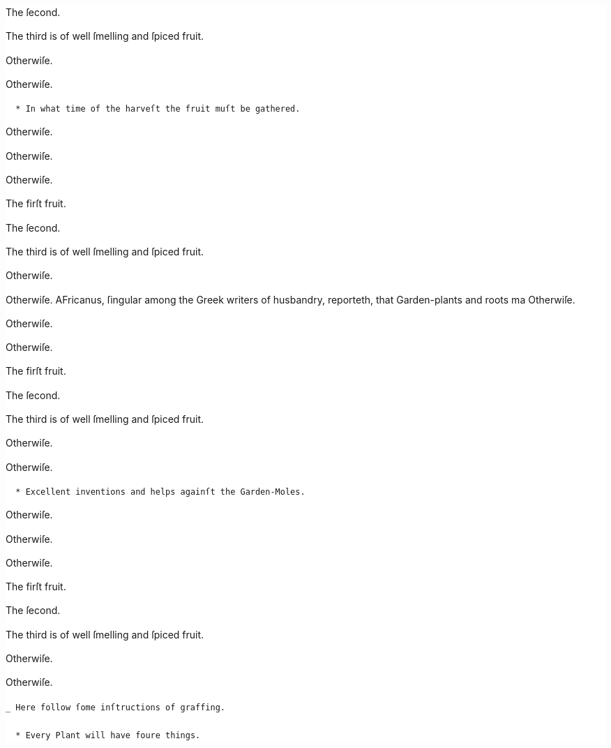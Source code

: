 The ſecond.

The third is of well ſmelling and ſpiced fruit.

Otherwiſe.

Otherwiſe.

      * In what time of the harveſt the fruit muſt be gathered.

Otherwiſe.

Otherwiſe.

Otherwiſe.

The firſt fruit.

The ſecond.

The third is of well ſmelling and ſpiced fruit.

Otherwiſe.

Otherwiſe.
AFricanus, ſingular among the Greek writers of husbandry, reporteth, that Garden-plants and roots ma
Otherwiſe.

Otherwiſe.

Otherwiſe.

The firſt fruit.

The ſecond.

The third is of well ſmelling and ſpiced fruit.

Otherwiſe.

Otherwiſe.

      * Excellent inventions and helps againſt the Garden-Moles.

Otherwiſe.

Otherwiſe.

Otherwiſe.

The firſt fruit.

The ſecond.

The third is of well ſmelling and ſpiced fruit.

Otherwiſe.

Otherwiſe.

    _ Here follow ſome inſtructions of graffing.

      * Every Plant will have foure things.
